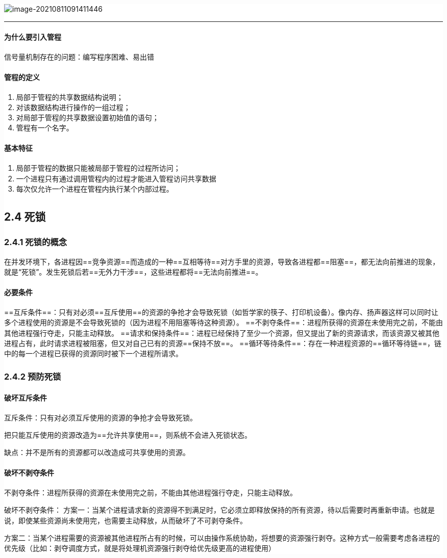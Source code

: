![image-20210811091411446](img/image-20210811091411446.png)

---

#### 为什么要引入管程

信号量机制存在的问题：编写程序困难、易出错

#### 管程的定义

1.   局部于管程的共享数据结构说明；
2.   对该数据结构进行操作的一组过程；
3.   对局部于管程的共享数据设置初始值的语句；
4.   管程有一个名字。

#### 基本特征

1.   局部于管程的数据只能被局部于管程的过程所访问；
2.   一个进程只有通过调用管程内的过程才能进入管程访问共享数据
3.   每次仅允许一个进程在管程内执行某个内部过程。



## 2.4 死锁

### 2.4.1 死锁的概念

在并发环境下，各进程因==竞争资源==而造成的一种==互相等待==对方手里的资源，导致各进程都==阻塞==，都无法向前推进的现象，就是“死锁”。发生死锁后若==无外力干涉==，这些进程都将==无法向前推进==。

#### 必要条件

==互斥条件==：只有对必须==互斥使用==的资源的争抢才会导致死锁（如哲学家的筷子、打印机设备）。像内存、扬声器这样可以同时让多个进程使用的资源是不会导致死锁的（因为进程不用阻塞等待这种资源）。
==不剥夺条件==：进程所获得的资源在未使用完之前，不能由其他进程强行夺走，只能主动释放。
==请求和保持条件==：进程已经保持了至少一个资源，但又提出了新的资源请求，而该资源又被其他进程占有，此时请求进程被阻塞，但又对自己已有的资源==保持不放==。
==循环等待条件==：存在一种进程资源的==循环等待链==，链中的每一个进程已获得的资源同时被下一个进程所请求。

### 2.4.2 预防死锁

#### 破坏互斥条件

互斥条件：只有对必须互斥使用的资源的争抢才会导致死锁。

把只能互斥使用的资源改造为==允许共享使用==，则系统不会进入死锁状态。

缺点：并不是所有的资源都可以改造成可共享使用的资源。



#### 破坏不剥夺条件

不剥夺条件：进程所获得的资源在未使用完之前，不能由其他进程强行夺走，只能主动释放。

破坏不剥夺条件：
方案一：当某个进程请求新的资源得不到满足时，它必须立即释放保持的所有资源，待以后需要时再重新申请。也就是说，即使某些资源尚未使用完，也需要主动释放，从而破坏了不可剥夺条件。

方案二：当某个进程需要的资源被其他进程所占有的时候，可以由操作系统协助，将想要的资源强行剥夺。这种方式一般需要考虑各进程的优先级（比如：剥夺调度方式，就是将处理机资源强行剥夺给优先级更高的进程使用）
